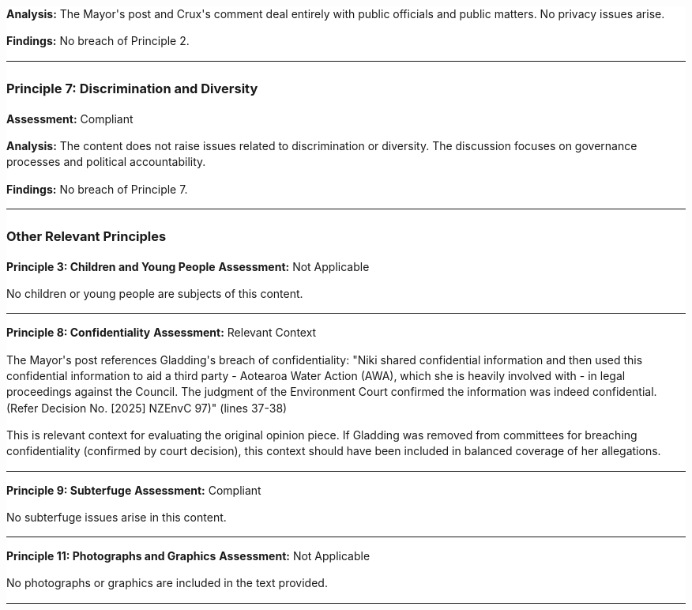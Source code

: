 **Analysis:**
The Mayor's post and Crux's comment deal entirely with public officials and public matters. No privacy issues arise.

**Findings:**
No breach of Principle 2.

---

### Principle 7: Discrimination and Diversity
**Assessment:** Compliant

**Analysis:**
The content does not raise issues related to discrimination or diversity. The discussion focuses on governance processes and political accountability.

**Findings:**
No breach of Principle 7.

---

### Other Relevant Principles

**Principle 3: Children and Young People**
**Assessment:** Not Applicable

No children or young people are subjects of this content.

---

**Principle 8: Confidentiality**
**Assessment:** Relevant Context

The Mayor's post references Gladding's breach of confidentiality:
"Niki shared confidential information and then used this confidential information to aid a third party - Aotearoa Water Action (AWA), which she is heavily involved with - in legal proceedings against the Council. The judgment of the Environment Court confirmed the information was indeed confidential. (Refer Decision No. [2025] NZEnvC 97)" (lines 37-38)

This is relevant context for evaluating the original opinion piece. If Gladding was removed from committees for breaching confidentiality (confirmed by court decision), this context should have been included in balanced coverage of her allegations.

---

**Principle 9: Subterfuge**
**Assessment:** Compliant

No subterfuge issues arise in this content.

---

**Principle 11: Photographs and Graphics**
**Assessment:** Not Applicable

No photographs or graphics are included in the text provided.

---
